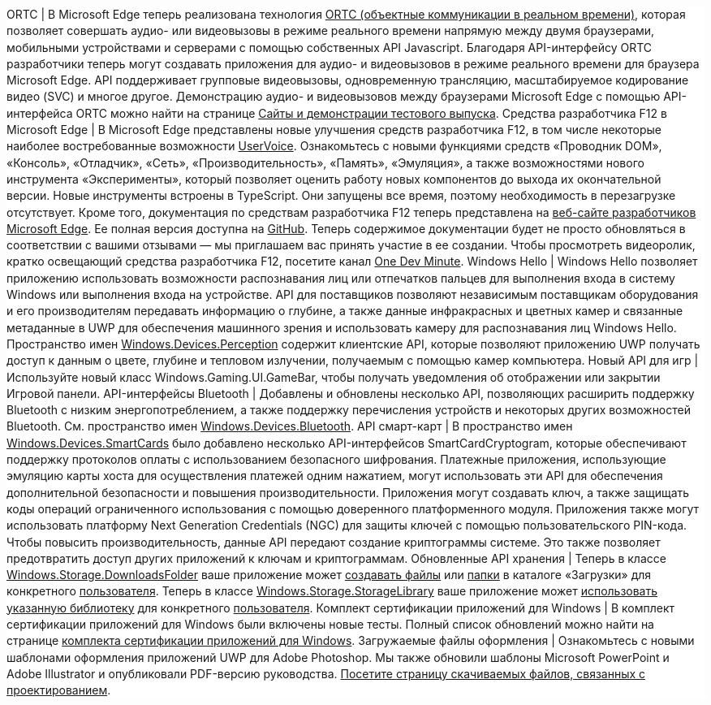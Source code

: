 ORTC | В Microsoft Edge теперь реализована технология [ORTC (объектные коммуникации в реальном времени)](https://msdn.microsoft.com/library/mt433097(v=vs.85).aspx), которая позволяет совершать аудио- или видеовызовы в режиме реального времени напрямую между двумя браузерами, мобильными устройствами и серверами с помощью собственных API Javascript. Благодаря API-интерфейсу ORTC разработчики теперь могут создавать приложения для аудио- и видеовызовов в режиме реального времени для браузера Microsoft Edge. API поддерживает групповые видеовызовы, одновременную трансляцию, масштабируемое кодирование видео (SVC) и многое другое. Демонстрацию аудио- и видеовызовов между браузерами Microsoft Edge с помощью API-интерфейса ORTC можно найти на странице [Сайты и демонстрации тестового выпуска](https://developer.microsoft.com/en-us/microsoft-edge/testdrive/demos/ortcdemo/).
Средства разработчика F12 в Microsoft Edge | В Microsoft Edge представлены новые улучшения средств разработчика F12, в том числе некоторые наиболее востребованные возможности [UserVoice](https://wpdev.uservoice.com/forums/257854-microsoft-edge-developer). Ознакомьтесь с новыми функциями средств «Проводник DOM», «Консоль», «Отладчик», «Сеть», «Производительность», «Память», «Эмуляция», а также возможностями нового инструмента «Эксперименты», который позволяет оценить работу новых компонентов до выхода их окончательной версии. Новые инструменты встроены в TypeScript. Они запущены все время, поэтому необходимость в перезагрузке отсутствует. Кроме того, документация по средствам разработчика F12 теперь представлена на [веб-сайте разработчиков Microsoft Edge](https://developer.microsoft.com/en-us/microsoft-edge/). Ее полная версия доступна на [GitHub](https://github.com/MicrosoftEdge/MicrosoftEdge-Documentation). Теперь содержимое документации будет не просто обновляться в соответствии с вашими отзывами — мы приглашаем вас принять участие в ее создании. Чтобы просмотреть видеоролик, кратко освещающий средства разработчика F12, посетите канал [One Dev Minute](https://channel9.msdn.com/Blogs/One-Dev-Minute/Microsoft-Edge-F12-tools).
Windows Hello | Windows Hello позволяет приложению использовать возможности распознавания лиц или отпечатков пальцев для выполнения входа в систему Windows или выполнения входа на устройстве. API для поставщиков позволяют независимым поставщикам оборудования и его производителям передавать информацию о глубине, а также данные инфракрасных и цветных камер и связанные метаданные в UWP для обеспечения машинного зрения и использовать камеру для распознавания лиц Windows Hello. Пространство имен [Windows.Devices.Perception](https://msdn.microsoft.com/library/windows/apps/windows.devices.perception.aspx) содержит клиентские API, которые позволяют приложению UWP получать доступ к данным о цвете, глубине и тепловом излучении, получаемым с помощью камер компьютера.
Новый API для игр | Используйте новый класс Windows.Gaming.UI.GameBar, чтобы получать уведомления об отображении или закрытии Игровой панели.
API-интерфейсы Bluetooth | Добавлены и обновлены несколько API, позволяющих расширить поддержку Bluetooth с низким энергопотреблением, а также поддержку перечисления устройств и некоторых других возможностей Bluetooth. См. пространство имен [Windows.Devices.Bluetooth](https://msdn.microsoft.com/library/windows/apps/windows.devices.bluetooth.aspx).
API смарт-карт | В пространство имен [Windows.Devices.SmartCards](https://msdn.microsoft.com/library/windows/apps/windows.devices.smartcards.aspx) было добавлено несколько API-интерфейсов SmartCardCryptogram, которые обеспечивают поддержку протоколов оплаты с использованием безопасного шифрования. Платежные приложения, использующие эмуляцию карты хоста для осуществления платежей одним нажатием, могут использовать эти API для обеспечения дополнительной безопасности и повышения производительности. Приложения могут создавать ключ, а также защищать коды операций ограниченного использования с помощью доверенного платформенного модуля. Приложения также могут использовать платформу Next Generation Credentials (NGC) для защиты ключей с помощью пользовательского PIN-кода. Чтобы повысить производительность, данные API передают создание криптограммы системе. Это также позволяет предотвратить доступ других приложений к ключам и криптограммам.
Обновленные API хранения | Теперь в классе [Windows.Storage.DownloadsFolder](https://msdn.microsoft.com/library/windows/apps/windows.storage.downloadsfolder.aspx) ваше приложение может [создавать файлы](https://msdn.microsoft.com/library/windows/apps/windows.storage.downloadsfolder.createfileforuserasync.aspx) или [папки](https://msdn.microsoft.com/library/windows/apps/windows.storage.downloadsfolder.createfolderforuserasync.aspx) в каталоге «Загрузки» для конкретного [пользователя](https://msdn.microsoft.com/library/windows/apps/windows.system.user.aspx). Теперь в классе [Windows.Storage.StorageLibrary](https://msdn.microsoft.com/library/windows/apps/windows.storage.storagelibrary.aspx) ваше приложение может [использовать указанную библиотеку](https://msdn.microsoft.com/library/windows/apps/windows.storage.storagelibrary.getlibraryforuserasync.aspx) для конкретного [пользователя](https://msdn.microsoft.com/library/windows/apps/windows.system.user.aspx).
Комплект сертификации приложений для Windows | В комплект сертификации приложений для Windows были включены новые тесты. Полный список обновлений можно найти на странице [комплекта сертификации приложений для Windows](https://developer.microsoft.com/en-us/windows/develop/app-certification-kit).
Загружаемые файлы оформления | Ознакомьтесь с новыми шаблонами оформления приложений UWP для Adobe Photoshop. Мы также обновили шаблоны Microsoft PowerPoint и Adobe Illustrator и опубликовали PDF-версию руководства. [Посетите страницу скачиваемых файлов, связанных с проектированием](https://developer.microsoft.com/en-us/windows/design/assets).
